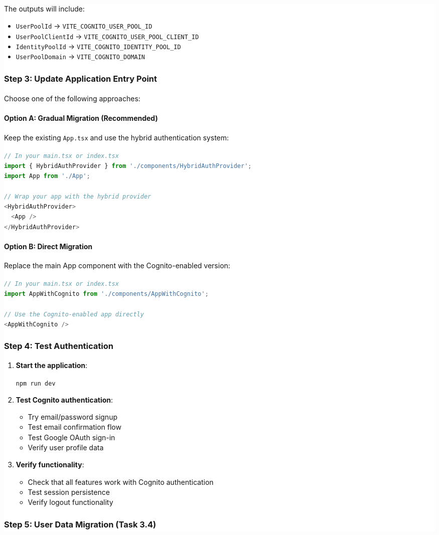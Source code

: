 The outputs will include:
- `UserPoolId` → `VITE_COGNITO_USER_POOL_ID`
- `UserPoolClientId` → `VITE_COGNITO_USER_POOL_CLIENT_ID`
- `IdentityPoolId` → `VITE_COGNITO_IDENTITY_POOL_ID`
- `UserPoolDomain` → `VITE_COGNITO_DOMAIN`

### Step 3: Update Application Entry Point

Choose one of the following approaches:

#### Option A: Gradual Migration (Recommended)

Keep the existing `App.tsx` and use the hybrid authentication system:

```typescript
// In your main.tsx or index.tsx
import { HybridAuthProvider } from './components/HybridAuthProvider';
import App from './App';

// Wrap your app with the hybrid provider
<HybridAuthProvider>
  <App />
</HybridAuthProvider>
```

#### Option B: Direct Migration

Replace the main App component with the Cognito-enabled version:

```typescript
// In your main.tsx or index.tsx
import AppWithCognito from './components/AppWithCognito';

// Use the Cognito-enabled app directly
<AppWithCognito />
```

### Step 4: Test Authentication

1. **Start the application**:
   ```bash
   npm run dev
   ```

2. **Test Cognito authentication**:
   - Try email/password signup
   - Test email confirmation flow
   - Test Google OAuth sign-in
   - Verify user profile data

3. **Verify functionality**:
   - Check that all features work with Cognito authentication
   - Test session persistence
   - Verify logout functionality

### Step 5: User Data Migration (Task 3.4)
